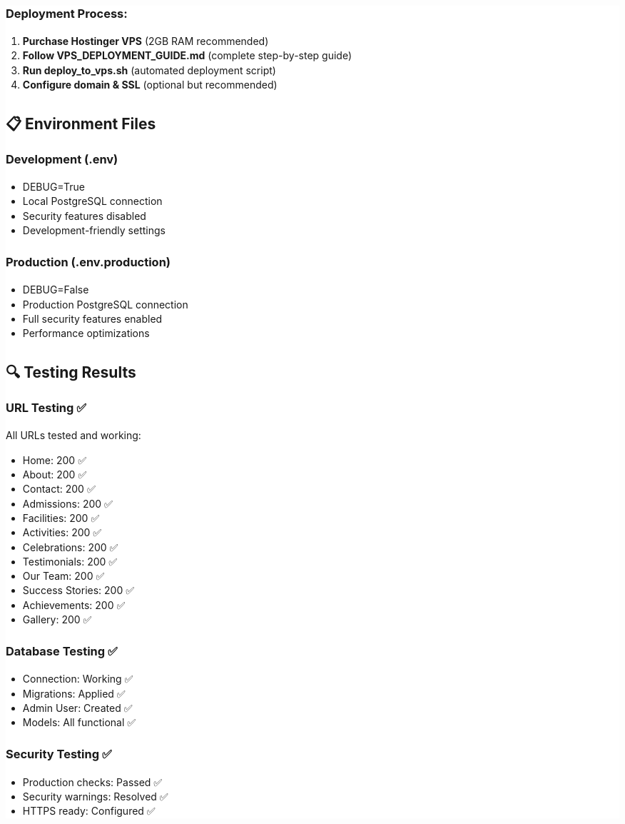 ### Deployment Process:
1. **Purchase Hostinger VPS** (2GB RAM recommended)
2. **Follow VPS_DEPLOYMENT_GUIDE.md** (complete step-by-step guide)
3. **Run deploy_to_vps.sh** (automated deployment script)
4. **Configure domain & SSL** (optional but recommended)

## 📋 Environment Files

### Development (.env)
- DEBUG=True
- Local PostgreSQL connection
- Security features disabled
- Development-friendly settings

### Production (.env.production)
- DEBUG=False
- Production PostgreSQL connection
- Full security features enabled
- Performance optimizations

## 🔍 Testing Results

### URL Testing ✅
All URLs tested and working:
- Home: 200 ✅
- About: 200 ✅
- Contact: 200 ✅
- Admissions: 200 ✅
- Facilities: 200 ✅
- Activities: 200 ✅
- Celebrations: 200 ✅
- Testimonials: 200 ✅
- Our Team: 200 ✅
- Success Stories: 200 ✅
- Achievements: 200 ✅
- Gallery: 200 ✅

### Database Testing ✅
- Connection: Working ✅
- Migrations: Applied ✅
- Admin User: Created ✅
- Models: All functional ✅

### Security Testing ✅
- Production checks: Passed ✅
- Security warnings: Resolved ✅
- HTTPS ready: Configured ✅
